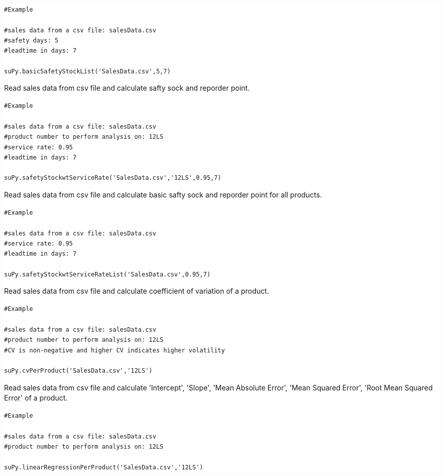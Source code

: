 ```
#Example

#sales data from a csv file: salesData.csv
#safety days: 5
#leadtime in days: 7

suPy.basicSafetyStockList('SalesData.csv',5,7)
```

Read sales data from csv file and calculate safty sock and reporder point.

```
#Example

#sales data from a csv file: salesData.csv
#product number to perform analysis on: 12LS
#service rate: 0.95
#leadtime in days: 7

suPy.safetyStockwtServiceRate('SalesData.csv','12LS',0.95,7)
```

Read sales data from csv file and calculate basic safty sock and reporder point for all products.

```
#Example

#sales data from a csv file: salesData.csv
#service rate: 0.95
#leadtime in days: 7

suPy.safetyStockwtServiceRateList('SalesData.csv',0.95,7)
```

Read sales data from csv file and calculate coefficient of variation of a product.

```
#Example

#sales data from a csv file: salesData.csv
#product number to perform analysis on: 12LS
#CV is non-negative and higher CV indicates higher volatility

suPy.cvPerProduct('SalesData.csv','12LS')
```

Read sales data from csv file and calculate 'Intercept', 'Slope', 'Mean Absolute Error', 'Mean Squared Error', 'Root Mean Squared Error' of a product.

```
#Example

#sales data from a csv file: salesData.csv
#product number to perform analysis on: 12LS

suPy.linearRegressionPerProduct('SalesData.csv','12LS')
```
